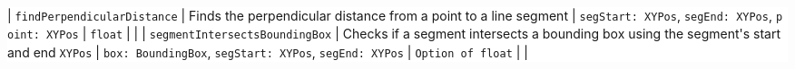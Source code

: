 | `findPerpendicularDistance`    | Finds the perpendicular distance from a point to a line segment | `segStart: XYPos`, `segEnd: XYPos`, `point: XYPos` | `float`   |          |
| `segmentIntersectsBoundingBox` | Checks if a segment intersects a bounding box using the segment's start and end `XYPos` | `box: BoundingBox`, `segStart: XYPos`, `segEnd: XYPos` | `Option of float` | |







